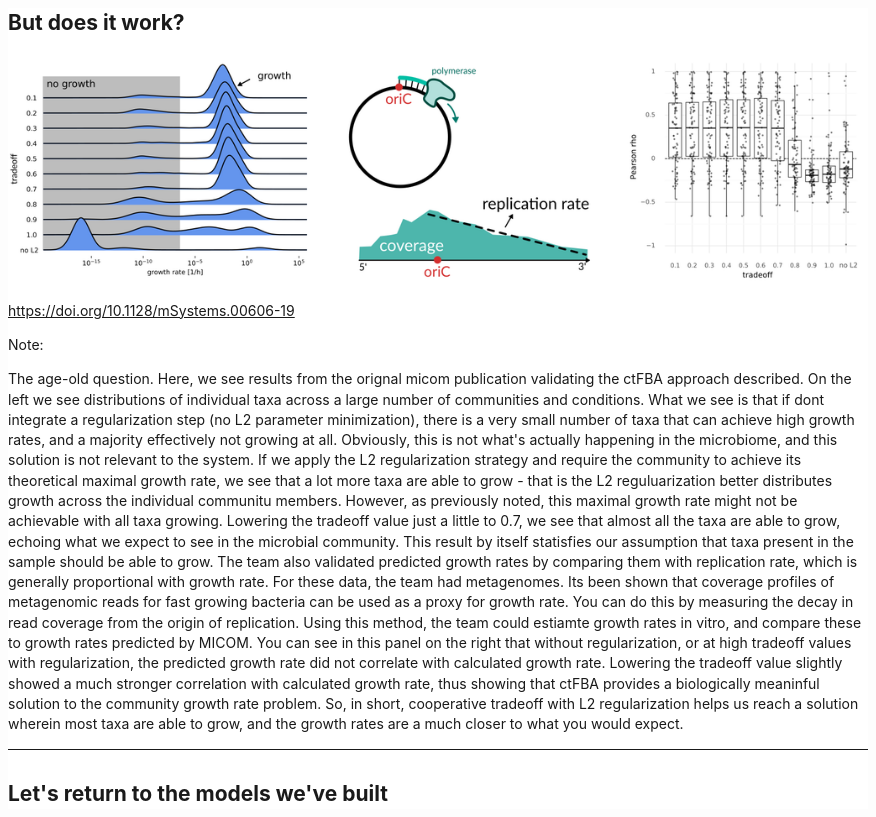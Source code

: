 ## But does it work?

<img src="assets/validation.png" width="100%">

<div class="footnote">

https://doi.org/10.1128/mSystems.00606-19

</div>


Note:

The age-old question. Here, we see results from the orignal micom publication validating the ctFBA approach described. On the left we see distributions of individual taxa across a large number of communities and conditions. What we see is that if dont integrate a  regularization step (no L2 parameter minimization), there is a very small number of taxa that can achieve high growth rates, and a majority effectively not growing at all. Obviously, this is not what's actually happening in the microbiome, and this solution is not relevant to the system. If we apply the L2 regularization strategy and require the community to achieve its theoretical maximal growth rate, we see that a lot more taxa are able to grow - that is the L2 reguluarization better distributes growth across the individual communitu members. However, as previously noted, this maximal growth rate might not be achievable with all taxa growing. Lowering the tradeoff value just a little to 0.7, we see that almost all the taxa are able to grow, echoing what we expect to see in the microbial community. This result by itself statisfies our assumption that taxa present in the sample should be able to grow. The team also validated predicted growth rates by comparing them with replication rate, which is generally proportional with growth rate. For these data, the team had metagenomes. Its been shown that coverage profiles of metagenomic reads for fast growing bacteria can be used as a proxy for growth rate. You can do this by measuring the decay in read coverage from the origin of replication. Using this method, the team could estiamte  growth rates in vitro, and compare these to growth rates predicted by MICOM. You can see in this panel on the right that without regularization, or at high tradeoff values with regularization, the predicted growth rate did not correlate with calculated growth rate. Lowering the tradeoff value slightly showed a much stronger correlation with calculated growth rate, thus showing that ctFBA provides a biologically meaninful solution to the community growth rate problem. So, in short, cooperative tradeoff with L2 regularization helps us reach a solution wherein most taxa are able to grow, and the growth rates are a much closer to what you would expect.

---



## Let's return to the models we've built
